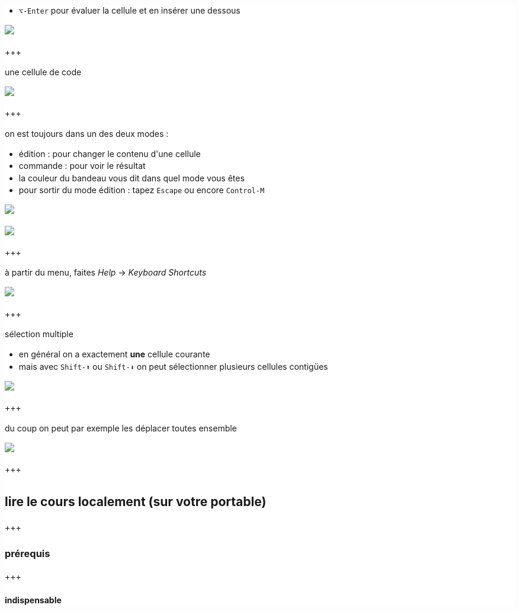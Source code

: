 * `⌥-Enter` pour évaluer la cellule et en insérer une dessous

![](media/notebooks-008-insert-cell.png)

+++

une cellule de code

![](media/notebooks-009-code-cell.png)

+++

on est toujours dans un des deux modes :

* édition : pour changer le contenu d'une cellule
* commande : pour voir le résultat
* la couleur du bandeau vous dit dans quel mode vous êtes
* pour sortir du mode édition : tapez `Escape` ou encore `Control-M`

![](media/notebooks-010-edit-mode.png)

![](media/notebooks-011-cmd-mode.png)

+++

à partir du menu, faites *Help* → *Keyboard Shortcuts*

![](media/notebooks-020-keyboard-shortcuts.png)

+++

sélection multiple

* en général on a exactement **une** cellule courante
* mais avec `Shift-⬆` ou `Shift-⬇` on peut sélectionner plusieurs cellules contigües

![](media/notebooks-030-sel-mult.png)

+++

du coup on peut par exemple les déplacer toutes ensemble

![](media/notebooks-031-sel-moved-down.png)

+++

## lire le cours localement (sur votre portable)

+++

### prérequis

+++

#### indispensable
